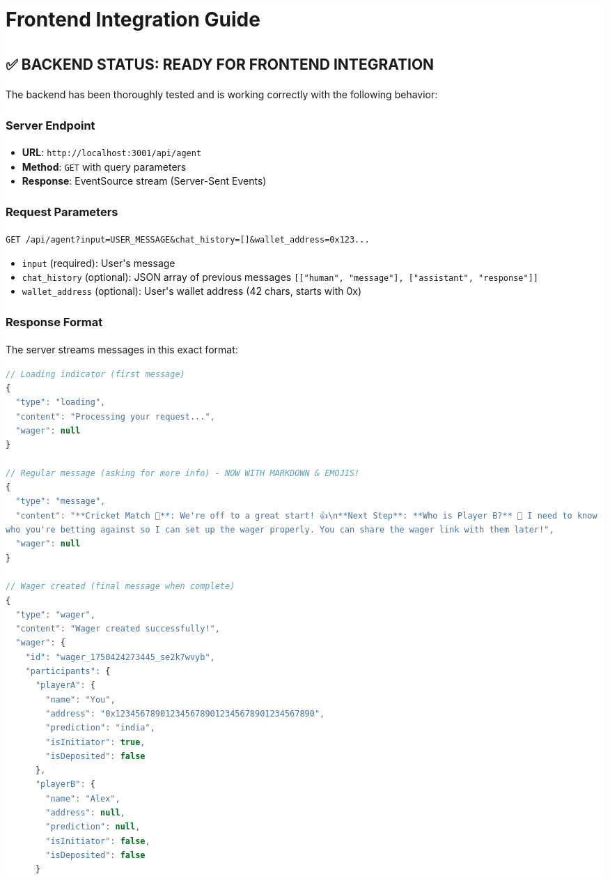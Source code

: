 # Frontend Integration Guide

## ✅ BACKEND STATUS: READY FOR FRONTEND INTEGRATION

The backend has been thoroughly tested and is working correctly with the following behavior:

### Server Endpoint
- **URL**: `http://localhost:3001/api/agent`
- **Method**: `GET` with query parameters
- **Response**: EventSource stream (Server-Sent Events)

### Request Parameters
```
GET /api/agent?input=USER_MESSAGE&chat_history=[]&wallet_address=0x123...
```

- `input` (required): User's message
- `chat_history` (optional): JSON array of previous messages `[["human", "message"], ["assistant", "response"]]`
- `wallet_address` (optional): User's wallet address (42 chars, starts with 0x)

### Response Format
The server streams messages in this exact format:

```javascript
// Loading indicator (first message)
{
  "type": "loading",
  "content": "Processing your request...",
  "wager": null
}

// Regular message (asking for more info) - NOW WITH MARKDOWN & EMOJIS!
{
  "type": "message", 
  "content": "**Cricket Match 🏏**: We're off to a great start! 👍\n**Next Step**: **Who is Player B?** 👥 I need to know who you're betting against so I can set up the wager properly. You can share the wager link with them later!",
  "wager": null
}

// Wager created (final message when complete)
{
  "type": "wager",
  "content": "Wager created successfully!",
  "wager": {
    "id": "wager_1750424273445_se2k7wvyb",
    "participants": {
      "playerA": {
        "name": "You",
        "address": "0x1234567890123456789012345678901234567890",
        "prediction": "india",
        "isInitiator": true,
        "isDeposited": false
      },
      "playerB": {
        "name": "Alex",
        "address": null,
        "prediction": null,
        "isInitiator": false,
        "isDeposited": false
      }
```